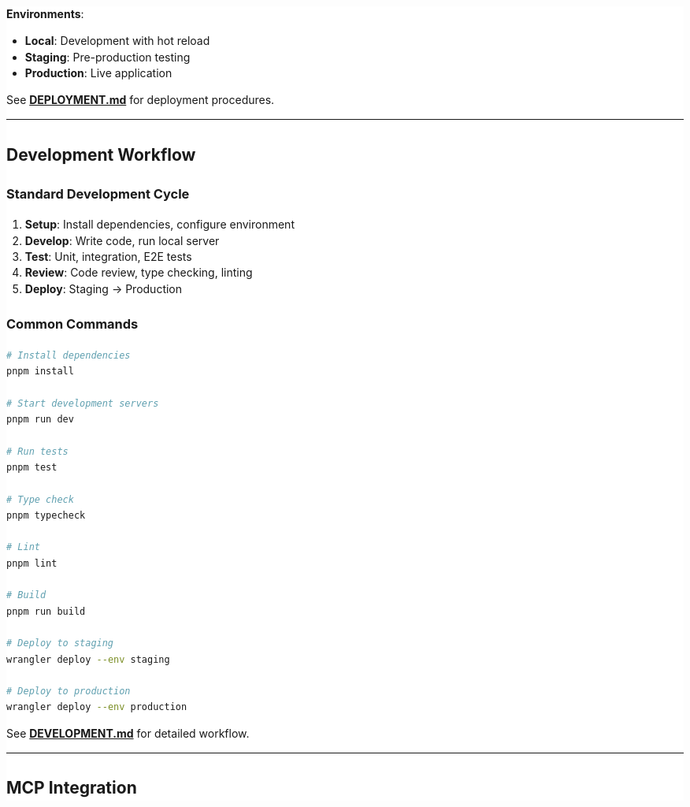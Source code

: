 **Environments**:
- **Local**: Development with hot reload
- **Staging**: Pre-production testing
- **Production**: Live application

See **[DEPLOYMENT.md](./DEPLOYMENT.md)** for deployment procedures.

---

## Development Workflow

### Standard Development Cycle

1. **Setup**: Install dependencies, configure environment
2. **Develop**: Write code, run local server
3. **Test**: Unit, integration, E2E tests
4. **Review**: Code review, type checking, linting
5. **Deploy**: Staging → Production

### Common Commands

```bash
# Install dependencies
pnpm install

# Start development servers
pnpm run dev

# Run tests
pnpm test

# Type check
pnpm typecheck

# Lint
pnpm lint

# Build
pnpm run build

# Deploy to staging
wrangler deploy --env staging

# Deploy to production
wrangler deploy --env production
```

See **[DEVELOPMENT.md](./DEVELOPMENT.md)** for detailed workflow.

---

## MCP Integration
